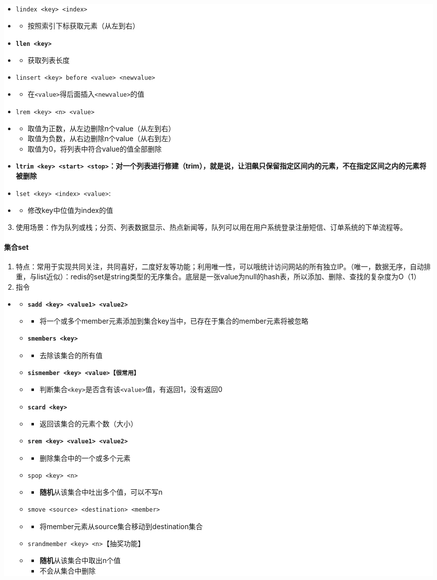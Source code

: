   - `lindex <key> <index>`

  - - 按照索引下标获取元素（从左到右）

  - **`llen <key>`**

  - - 获取列表长度

  - `linsert <key> before <value> <newvalue>`

  - - 在`<value>`得后面插入`<newvalue>`的值

  - `lrem <key> <n> <value>`

  - - 取值为正数，从左边删除n个value（从左到右）
    - 取值为负数，从右边删除n个value（从右到左）
    - 取值为0，将列表中符合value的值全部删除

  - **`ltrim <key> <start> <stop>`：对一个列表进行修建（trim），就是说，让泪飙只保留指定区间内的元素，不在指定区间之内的元素将被删除**

  - `lset <key> <index> <value>`:

  - - 修改key中位值为index的值

3. 使用场景：作为队列或栈；分页、列表数据显示、热点新闻等，队列可以用在用户系统登录注册短信、订单系统的下单流程等。

#### 集合set

1. 特点：常用于实现共同关注，共同喜好，二度好友等功能；利用唯一性，可以哦统计访问网站的所有独立IP。（唯一，数据无序，自动排重，与list近似）：redis的set是string类型的无序集合。底层是一张value为null的hash表，所以添加、删除、查找的复杂度为O（1）
2. 指令

- - **`sadd <key> <value1> <value2>`**

  - - 将一个或多个member元素添加到集合key当中，已存在于集合的member元素将被忽略

  - **`smembers <key>`**

  - - 去除该集合的所有值

  - **`sismember <key> <value>【很常用】`**

  - - 判断集合`<key>`是否含有该`<value>`值，有返回1，没有返回0

  - **`scard <key>`**

  - - 返回该集合的元素个数（大小）

  - **`srem <key> <value1> <value2>`**

  - - 删除集合中的一个或多个元素

  - `spop <key> <n>`

  - - **随机**从该集合中吐出多个值，可以不写n

  - `smove <source> <destination> <member>`

  - - 将member元素从source集合移动到destination集合

  - `srandmember <key> <n>`【抽奖功能】

  - - **随机**从该集合中取出n个值
    - 不会从集合中删除
